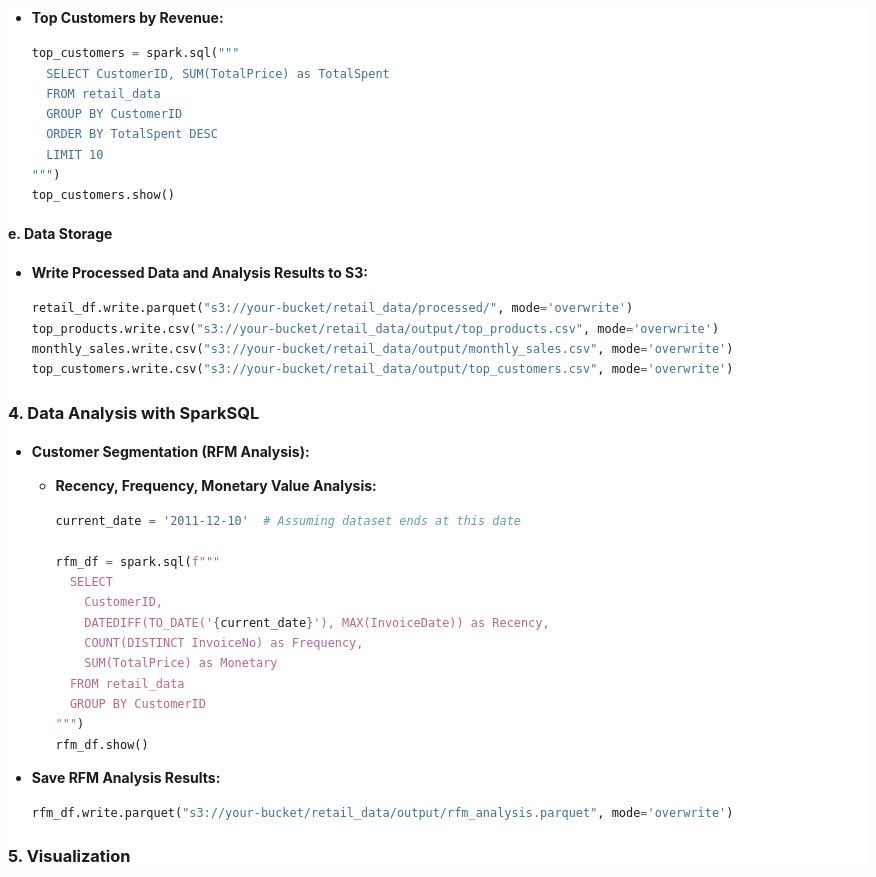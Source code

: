 - **Top Customers by Revenue:**

  ```python
  top_customers = spark.sql("""
    SELECT CustomerID, SUM(TotalPrice) as TotalSpent
    FROM retail_data
    GROUP BY CustomerID
    ORDER BY TotalSpent DESC
    LIMIT 10
  """)
  top_customers.show()
  ```

#### **e. Data Storage**

- **Write Processed Data and Analysis Results to S3:**

  ```python
  retail_df.write.parquet("s3://your-bucket/retail_data/processed/", mode='overwrite')
  top_products.write.csv("s3://your-bucket/retail_data/output/top_products.csv", mode='overwrite')
  monthly_sales.write.csv("s3://your-bucket/retail_data/output/monthly_sales.csv", mode='overwrite')
  top_customers.write.csv("s3://your-bucket/retail_data/output/top_customers.csv", mode='overwrite')
  ```

### **4. Data Analysis with SparkSQL**

- **Customer Segmentation (RFM Analysis):**

  - **Recency, Frequency, Monetary Value Analysis:**

    ```python
    current_date = '2011-12-10'  # Assuming dataset ends at this date

    rfm_df = spark.sql(f"""
      SELECT
        CustomerID,
        DATEDIFF(TO_DATE('{current_date}'), MAX(InvoiceDate)) as Recency,
        COUNT(DISTINCT InvoiceNo) as Frequency,
        SUM(TotalPrice) as Monetary
      FROM retail_data
      GROUP BY CustomerID
    """)
    rfm_df.show()
    ```

- **Save RFM Analysis Results:**

  ```python
  rfm_df.write.parquet("s3://your-bucket/retail_data/output/rfm_analysis.parquet", mode='overwrite')
  ```

### **5. Visualization**
